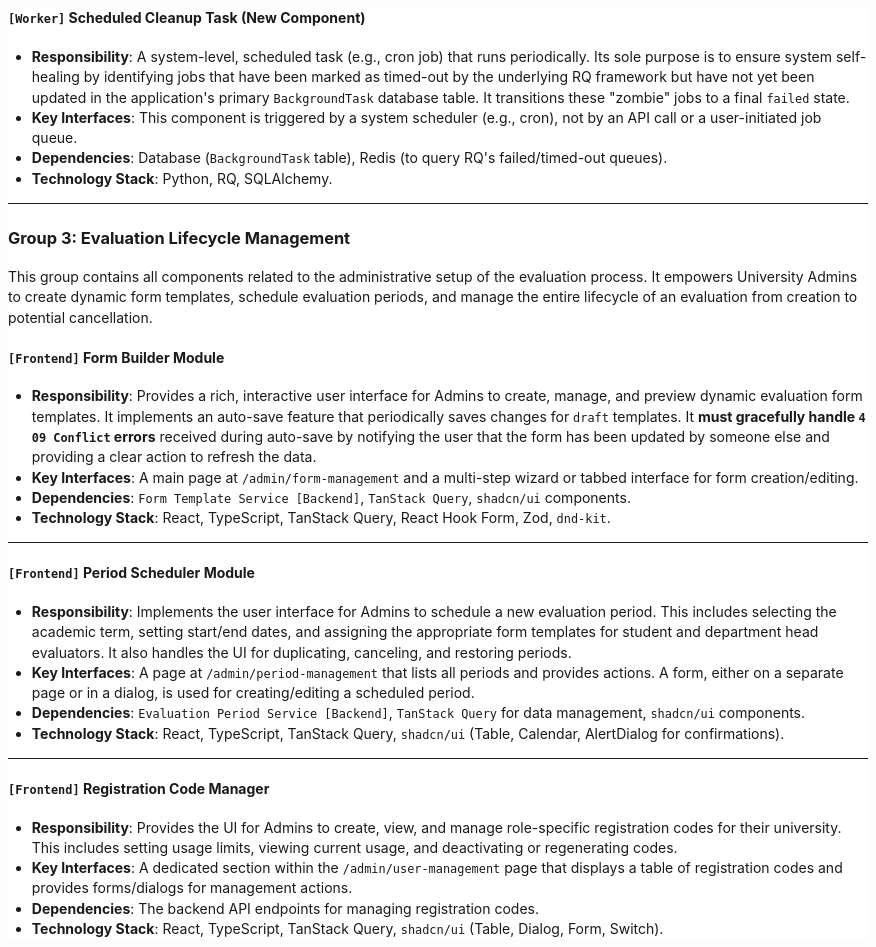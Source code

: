 #### **`[Worker]` Scheduled Cleanup Task (New Component)**

* **Responsibility**: A system-level, scheduled task (e.g., cron job) that runs periodically. Its sole purpose is to ensure system self-healing by identifying jobs that have been marked as timed-out by the underlying RQ framework but have not yet been updated in the application's primary `BackgroundTask` database table. It transitions these "zombie" jobs to a final `failed` state.
* **Key Interfaces**: This component is triggered by a system scheduler (e.g., cron), not by an API call or a user-initiated job queue.
* **Dependencies**: Database (`BackgroundTask` table), Redis (to query RQ's failed/timed-out queues).
* **Technology Stack**: Python, RQ, SQLAlchemy.

***

### **Group 3: Evaluation Lifecycle Management**

This group contains all components related to the administrative setup of the evaluation process. It empowers University Admins to create dynamic form templates, schedule evaluation periods, and manage the entire lifecycle of an evaluation from creation to potential cancellation.

#### **`[Frontend]` Form Builder Module**

* **Responsibility**: Provides a rich, interactive user interface for Admins to create, manage, and preview dynamic evaluation form templates. It implements an auto-save feature that periodically saves changes for `draft` templates. It **must gracefully handle `409 Conflict` errors** received during auto-save by notifying the user that the form has been updated by someone else and providing a clear action to refresh the data.
* **Key Interfaces**: A main page at `/admin/form-management` and a multi-step wizard or tabbed interface for form creation/editing.
* **Dependencies**: `Form Template Service [Backend]`, `TanStack Query`, `shadcn/ui` components.
* **Technology Stack**: React, TypeScript, TanStack Query, React Hook Form, Zod, `dnd-kit`.

***

#### **`[Frontend]` Period Scheduler Module**

* **Responsibility**: Implements the user interface for Admins to schedule a new evaluation period. This includes selecting the academic term, setting start/end dates, and assigning the appropriate form templates for student and department head evaluators. It also handles the UI for duplicating, canceling, and restoring periods.
* **Key Interfaces**: A page at `/admin/period-management` that lists all periods and provides actions. A form, either on a separate page or in a dialog, is used for creating/editing a scheduled period.
* **Dependencies**: `Evaluation Period Service [Backend]`, `TanStack Query` for data management, `shadcn/ui` components.
* **Technology Stack**: React, TypeScript, TanStack Query, `shadcn/ui` (Table, Calendar, AlertDialog for confirmations).

***

#### **`[Frontend]` Registration Code Manager**

* **Responsibility**: Provides the UI for Admins to create, view, and manage role-specific registration codes for their university. This includes setting usage limits, viewing current usage, and deactivating or regenerating codes.
* **Key Interfaces**: A dedicated section within the `/admin/user-management` page that displays a table of registration codes and provides forms/dialogs for management actions.
* **Dependencies**: The backend API endpoints for managing registration codes.
* **Technology Stack**: React, TypeScript, TanStack Query, `shadcn/ui` (Table, Dialog, Form, Switch).
